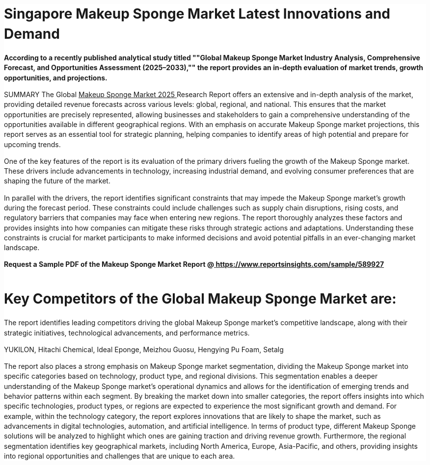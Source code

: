 # Singapore Makeup Sponge Market Latest Innovations and Demand

<strong>According to a recently published analytical study titled ""Global Makeup Sponge Market Industry Analysis, Comprehensive Forecast, and Opportunities Assessment (2025–2033),"" the report provides an in-depth evaluation of market trends, growth opportunities, and projections.</strong>

SUMMARY The Global <a href=https://www.reportsinsights.com/sample/589927>Makeup Sponge Market 2025 </a> Research Report offers an extensive and in-depth analysis of the market, providing detailed revenue forecasts across various levels: global, regional, and national. This ensures that the market opportunities are precisely represented, allowing businesses and stakeholders to gain a comprehensive understanding of the opportunities available in different geographical regions. With an emphasis on accurate Makeup Sponge market projections, this report serves as an essential tool for strategic planning, helping companies to identify areas of high potential and prepare for upcoming trends.

One of the key features of the report is its evaluation of the primary drivers fueling the growth of the Makeup Sponge market. These drivers include advancements in technology, increasing industrial demand, and evolving consumer preferences that are shaping the future of the market. 

In parallel with the drivers, the report identifies significant constraints that may impede the Makeup Sponge market’s growth during the forecast period. These constraints could include challenges such as supply chain disruptions, rising costs, and regulatory barriers that companies may face when entering new regions. The report thoroughly analyzes these factors and provides insights into how companies can mitigate these risks through strategic actions and adaptations. Understanding these constraints is crucial for market participants to make informed decisions and avoid potential pitfalls in an ever-changing market landscape.

<strong>Request a Sample PDF of the Makeup Sponge Market Report </strong><strong>@<a href=https://www.reportsinsights.com/sample/589927> https://www.reportsinsights.com/sample/589927</a></strong></font>

# <strong>Key Competitors of the Global Makeup Sponge Market are:</strong>

The report identifies leading competitors driving the global Makeup Sponge market’s competitive landscape, along with their strategic initiatives, technological advancements, and performance metrics.

YUKILON, Hitachi Chemical, Ideal Eponge, Meizhou Guosu, Hengying Pu Foam, Setalg

The report also places a strong emphasis on Makeup Sponge market segmentation, dividing the Makeup Sponge market into specific categories based on technology, product type, and regional divisions. This segmentation enables a deeper understanding of the Makeup Sponge market’s operational dynamics and allows for the identification of emerging trends and behavior patterns within each segment. By breaking the market down into smaller categories, the report offers insights into which specific technologies, product types, or regions are expected to experience the most significant growth and demand. For example, within the technology category, the report explores innovations that are likely to shape the market, such as advancements in digital technologies, automation, and artificial intelligence. In terms of product type, different Makeup Sponge solutions will be analyzed to highlight which ones are gaining traction and driving revenue growth. Furthermore, the regional segmentation identifies key geographical markets, including North America, Europe, Asia-Pacific, and others, providing insights into regional opportunities and challenges that are unique to each area.
